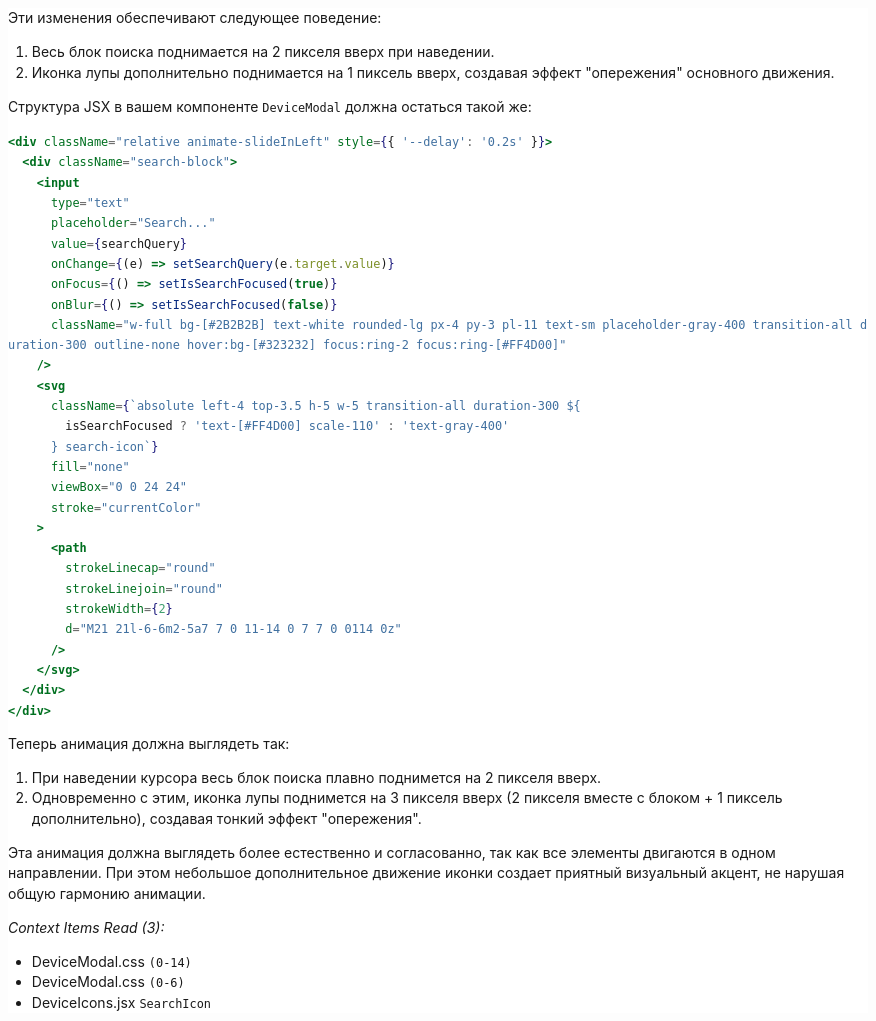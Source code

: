 Эти изменения обеспечивают следующее поведение:

1. Весь блок поиска поднимается на 2 пикселя вверх при наведении.
2. Иконка лупы дополнительно поднимается на 1 пиксель вверх, создавая эффект "опережения" основного движения.

Структура JSX в вашем компоненте `DeviceModal` должна остаться такой же:

```jsx
<div className="relative animate-slideInLeft" style={{ '--delay': '0.2s' }}>
  <div className="search-block">
    <input
      type="text"
      placeholder="Search..."
      value={searchQuery}
      onChange={(e) => setSearchQuery(e.target.value)}
      onFocus={() => setIsSearchFocused(true)}
      onBlur={() => setIsSearchFocused(false)}
      className="w-full bg-[#2B2B2B] text-white rounded-lg px-4 py-3 pl-11 text-sm placeholder-gray-400 transition-all duration-300 outline-none hover:bg-[#323232] focus:ring-2 focus:ring-[#FF4D00]"
    />
    <svg
      className={`absolute left-4 top-3.5 h-5 w-5 transition-all duration-300 ${
        isSearchFocused ? 'text-[#FF4D00] scale-110' : 'text-gray-400'
      } search-icon`}
      fill="none"
      viewBox="0 0 24 24"
      stroke="currentColor"
    >
      <path
        strokeLinecap="round"
        strokeLinejoin="round"
        strokeWidth={2}
        d="M21 21l-6-6m2-5a7 7 0 11-14 0 7 7 0 0114 0z"
      />
    </svg>
  </div>
</div>
```

Теперь анимация должна выглядеть так:

1. При наведении курсора весь блок поиска плавно поднимется на 2 пикселя вверх.
2. Одновременно с этим, иконка лупы поднимется на 3 пикселя вверх (2 пикселя вместе с блоком + 1 пиксель дополнительно), создавая тонкий эффект "опережения".

Эта анимация должна выглядеть более естественно и согласованно, так как все элементы двигаются в одном направлении. При этом небольшое дополнительное движение иконки создает приятный визуальный акцент, не нарушая общую гармонию анимации.

_Context Items Read (3):_

- DeviceModal.css `(0-14)`
- DeviceModal.css `(0-6)`
- DeviceIcons.jsx `SearchIcon`

